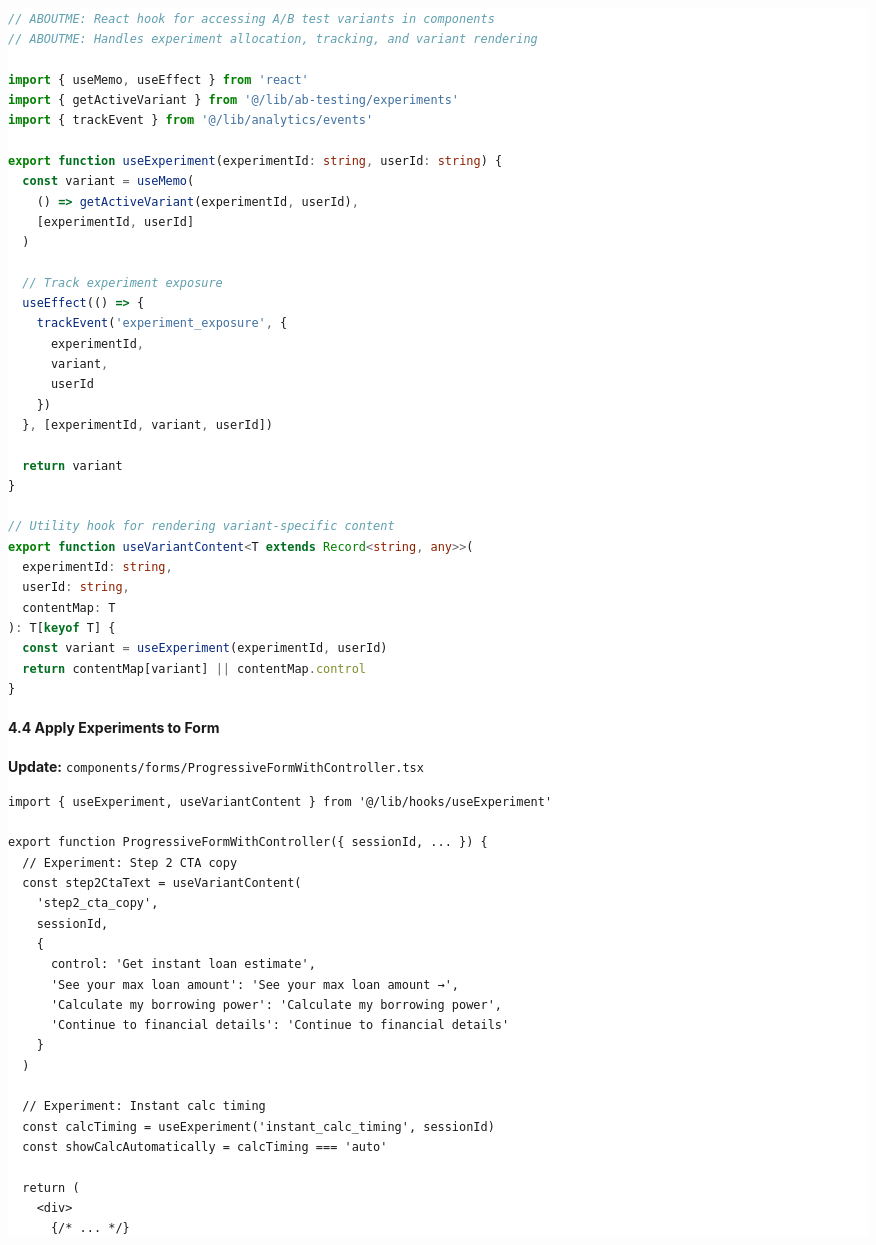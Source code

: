 ```typescript
// ABOUTME: React hook for accessing A/B test variants in components
// ABOUTME: Handles experiment allocation, tracking, and variant rendering

import { useMemo, useEffect } from 'react'
import { getActiveVariant } from '@/lib/ab-testing/experiments'
import { trackEvent } from '@/lib/analytics/events'

export function useExperiment(experimentId: string, userId: string) {
  const variant = useMemo(
    () => getActiveVariant(experimentId, userId),
    [experimentId, userId]
  )

  // Track experiment exposure
  useEffect(() => {
    trackEvent('experiment_exposure', {
      experimentId,
      variant,
      userId
    })
  }, [experimentId, variant, userId])

  return variant
}

// Utility hook for rendering variant-specific content
export function useVariantContent<T extends Record<string, any>>(
  experimentId: string,
  userId: string,
  contentMap: T
): T[keyof T] {
  const variant = useExperiment(experimentId, userId)
  return contentMap[variant] || contentMap.control
}
```

#### 4.4 Apply Experiments to Form

**Update:** `components/forms/ProgressiveFormWithController.tsx`

```tsx
import { useExperiment, useVariantContent } from '@/lib/hooks/useExperiment'

export function ProgressiveFormWithController({ sessionId, ... }) {
  // Experiment: Step 2 CTA copy
  const step2CtaText = useVariantContent(
    'step2_cta_copy',
    sessionId,
    {
      control: 'Get instant loan estimate',
      'See your max loan amount': 'See your max loan amount →',
      'Calculate my borrowing power': 'Calculate my borrowing power',
      'Continue to financial details': 'Continue to financial details'
    }
  )

  // Experiment: Instant calc timing
  const calcTiming = useExperiment('instant_calc_timing', sessionId)
  const showCalcAutomatically = calcTiming === 'auto'

  return (
    <div>
      {/* ... */}

```